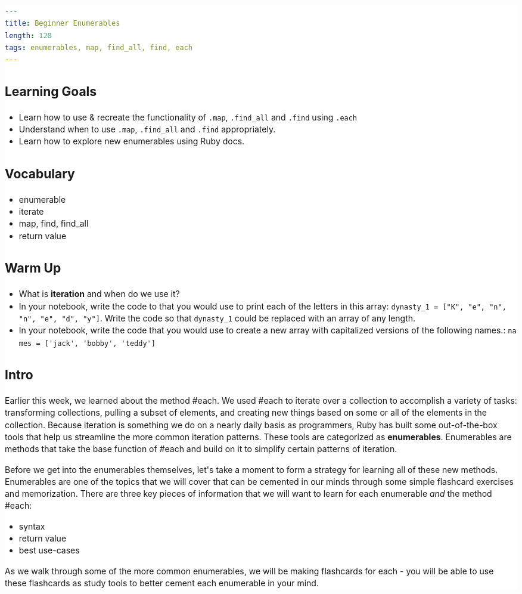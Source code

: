 ```yaml
---
title: Beginner Enumerables
length: 120
tags: enumerables, map, find_all, find, each
---
```


## Learning Goals

* Learn how to use & recreate the functionality of `.map`, `.find_all` and `.find` using `.each`
* Understand when to use `.map`, `.find_all` and `.find` appropriately.
* Learn how to explore new enumerables using Ruby docs.


## Vocabulary  

* enumerable  
* iterate  
* map, find, find_all
* return value


## Warm Up

* What is **iteration** and when do we use it?
* In your notebook, write the code to that you would use to print each of the letters in this array: `dynasty_1 = ["K", "e", "n", "n", "e", "d", "y"]`.  Write the code so that `dynasty_1` could be replaced with an array of any length.
* In your notebook, write the code that you would use to create a new array with capitalized versions of the following names.: `names = ['jack', 'bobby', 'teddy']`


## Intro

Earlier this week, we learned about the method \#each. We used \#each to iterate over a collection to accomplish a variety of tasks: transforming collections, pulling a subset of elements, and creating new things based on some or all of the elements in the collection.  Because iteration is something we do on a nearly daily basis as programmers, Ruby has built some out-of-the-box tools that help us streamline the more common iteration patterns.  These tools are categorized as **enumerables**.  Enumerables are methods that take the base function of \#each and build on it to simplify certain patterns of iteration.

Before we get into the enumerables themselves, let's take a moment to form a strategy for learning all of these new methods.  Enumerables are one of the topics that we will cover that can be cemented in our minds through some simple flashcard exercises and memorization.  There are three key pieces of information that we will want to learn for each enumerable _and_ the method \#each:

  * syntax
  * return value
  * best use-cases

As we walk through some of the more common enumerables, we will be making flashcards for each - you will be able to use these flashcards as study tools to better cement each enumerable in your mind.
